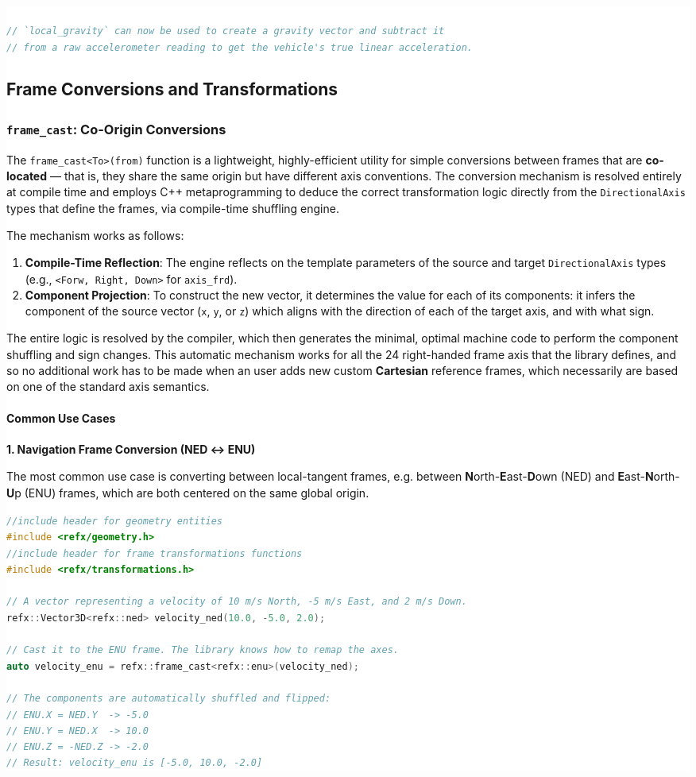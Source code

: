 ```cpp

// `local_gravity` can now be used to create a gravity vector and subtract it
// from a raw accelerometer reading to get the vehicle's true linear acceleration.
```



## Frame Conversions and Transformations

### `frame_cast`: Co-Origin Conversions

The `frame_cast<To>(from)` function is a lightweight, highly-efficient utility for simple conversions between frames that are **co-located** — that is, they share the same origin but have different axis conventions. The conversion mechanism is resolved entirely at compile time and employs C++ metaprogramming to deduce the correct transformation logic directly from the `DirectionalAxis` types that define the frames, via compile-time shuffling engine.

The mechanism works as follows:
1.  **Compile-Time Reflection**: The engine reflects on the template parameters of the source and target `DirectionalAxis` types (e.g., `<Forw, Right, Down>` for `axis_frd`).
2.  **Component Projection**: To construct the new vector, it determines the value for each of its components: it infers the component of the source vector (`x`, `y`, or `z`) which aligns with the direction of each of the target axis, and with what sign.

The entire logic is resolved by the compiler, which then generates the minimal, optimal machine code to perform the component shuffling and sign changes. This automatic mechanism works for all the 24 right-handed frame axis that the library defines, and so no additional work has to be made when an user adds new custom **Cartesian** reference frames, which necessarily are based on one of the standard axis semantics.

#### Common Use Cases

**1. Navigation Frame Conversion (NED ↔ ENU)**

The most common use case is converting between local-tangent frames, e.g. between **N**orth-**E**ast-**D**own (NED) and **E**ast-**N**orth-**U**p (ENU) frames, which are both centered on the same global origin.

```cpp
//include header for geometry entities
#include <refx/geometry.h>
//include header for frame transformations functions
#include <refx/transformations.h>

// A vector representing a velocity of 10 m/s North, -5 m/s East, and 2 m/s Down.
refx::Vector3D<refx::ned> velocity_ned(10.0, -5.0, 2.0);

// Cast it to the ENU frame. The library knows how to remap the axes.
auto velocity_enu = refx::frame_cast<refx::enu>(velocity_ned);

// The components are automatically shuffled and flipped:
// ENU.X = NED.Y  -> -5.0
// ENU.Y = NED.X  -> 10.0
// ENU.Z = -NED.Z -> -2.0
// Result: velocity_enu is [-5.0, 10.0, -2.0]
```
